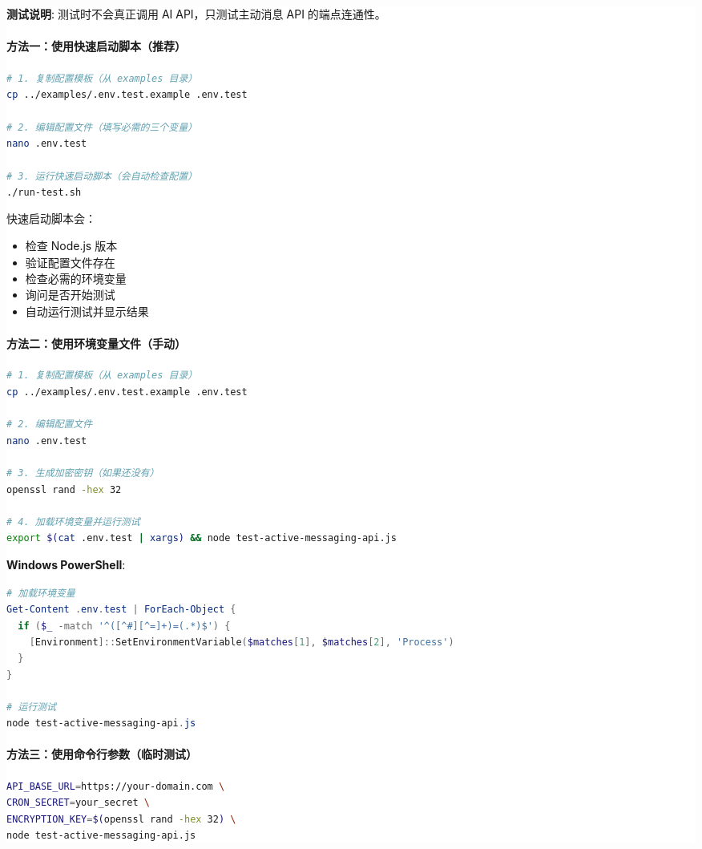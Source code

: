 **测试说明**: 测试时不会真正调用 AI API，只测试主动消息 API 的端点连通性。

#### 方法一：使用快速启动脚本（推荐）

```bash
# 1. 复制配置模板（从 examples 目录）
cp ../examples/.env.test.example .env.test

# 2. 编辑配置文件（填写必需的三个变量）
nano .env.test

# 3. 运行快速启动脚本（会自动检查配置）
./run-test.sh
```

快速启动脚本会：
- 检查 Node.js 版本
- 验证配置文件存在
- 检查必需的环境变量
- 询问是否开始测试
- 自动运行测试并显示结果

#### 方法二：使用环境变量文件（手动）

```bash
# 1. 复制配置模板（从 examples 目录）
cp ../examples/.env.test.example .env.test

# 2. 编辑配置文件
nano .env.test

# 3. 生成加密密钥（如果还没有）
openssl rand -hex 32

# 4. 加载环境变量并运行测试
export $(cat .env.test | xargs) && node test-active-messaging-api.js
```

**Windows PowerShell**:
```powershell
# 加载环境变量
Get-Content .env.test | ForEach-Object {
  if ($_ -match '^([^#][^=]+)=(.*)$') {
    [Environment]::SetEnvironmentVariable($matches[1], $matches[2], 'Process')
  }
}

# 运行测试
node test-active-messaging-api.js
```

#### 方法三：使用命令行参数（临时测试）

```bash
API_BASE_URL=https://your-domain.com \
CRON_SECRET=your_secret \
ENCRYPTION_KEY=$(openssl rand -hex 32) \
node test-active-messaging-api.js
```
